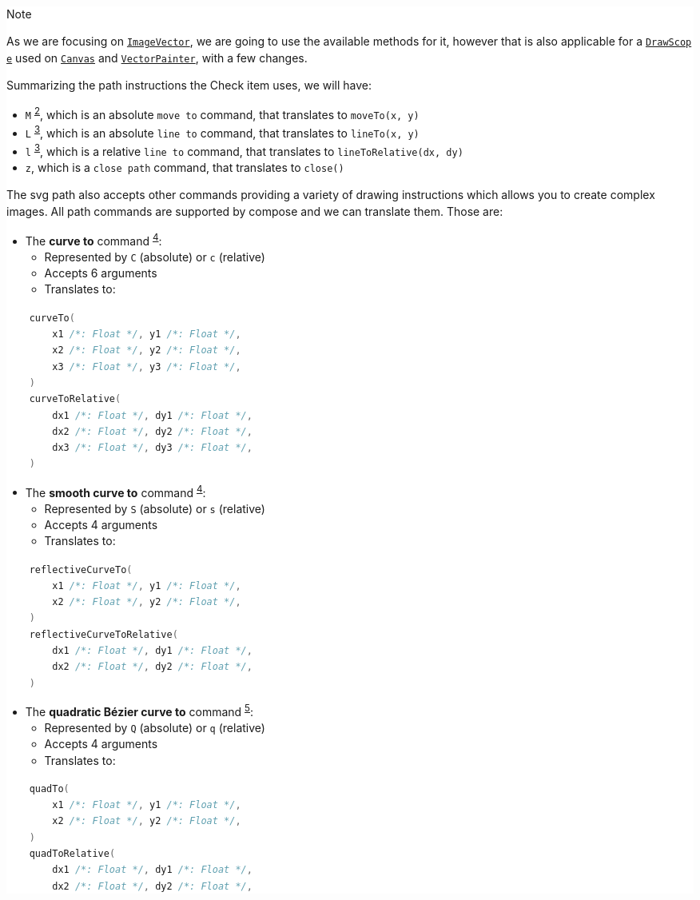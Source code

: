 > [!NOTE]
> As we are focusing on [`ImageVector`](https://developer.android.com/reference/kotlin/androidx/compose/ui/graphics/vector/ImageVector), 
we are going to use the available methods for it, however that is also applicable for a [`DrawScope`](https://developer.android.com/reference/kotlin/androidx/compose/ui/graphics/drawscope/DrawScope) 
used on [`Canvas`](https://developer.android.com/reference/kotlin/androidx/compose/ui/graphics/package-summary#Canvas(android.graphics.Canvas)) 
and [`VectorPainter`](https://developer.android.com/reference/kotlin/androidx/compose/ui/graphics/vector/VectorPainter), 
with a few changes.

Summarizing the path instructions the Check item uses, we will have:
- `M` <sup>[2][move-to-command]</sup>, which is an absolute `move to` command, that translates to `moveTo(x, y)`
- `L` <sup>[3][line-to-command]</sup>, which is an absolute `line to` command, that translates to `lineTo(x, y)`
- `l` <sup>[3][line-to-command]</sup>, which is a relative `line to` command, that translates to `lineToRelative(dx, dy)`
- `z`, which is a `close path` command, that translates to `close()`

The svg path also accepts other commands providing a variety of drawing instructions which allows you to create complex
 images. All path commands are supported by compose and we can translate them. Those are:
- The **curve to** command <sup>[4][curve-to-command]</sup>:
  - Represented by `C` (absolute) or `c` (relative)
  - Accepts 6 arguments
  - Translates to:
```kotlin
    curveTo(
        x1 /*: Float */, y1 /*: Float */,
        x2 /*: Float */, y2 /*: Float */,
        x3 /*: Float */, y3 /*: Float */,
    )
    curveToRelative(
        dx1 /*: Float */, dy1 /*: Float */,
        dx2 /*: Float */, dy2 /*: Float */,
        dx3 /*: Float */, dy3 /*: Float */,
    )
```
- The **smooth curve to** command <sup>[4][curve-to-command]</sup>:
  - Represented by `S` (absolute) or `s` (relative)
  - Accepts 4 arguments
  - Translates to:
```kotlin
    reflectiveCurveTo(
        x1 /*: Float */, y1 /*: Float */,
        x2 /*: Float */, y2 /*: Float */,
    )
    reflectiveCurveToRelative(
        dx1 /*: Float */, dy1 /*: Float */,
        dx2 /*: Float */, dy2 /*: Float */,
    )
```
- The **quadratic Bézier curve to** command <sup>[5][quad-to-command]</sup>:
  - Represented by `Q` (absolute) or `q` (relative)
  - Accepts 4 arguments
  - Translates to:
```kotlin
    quadTo(
        x1 /*: Float */, y1 /*: Float */,
        x2 /*: Float */, y2 /*: Float */,
    )
    quadToRelative(
        dx1 /*: Float */, dy1 /*: Float */,
        dx2 /*: Float */, dy2 /*: Float */,
```

[move-to-command]: <https://www.w3.org/TR/SVG11/single-page.html#paths-PathDataMovetoCommands> "move to command"
[line-to-command]: <https://www.w3.org/TR/SVG11/single-page.html#paths-PathDataLinetoCommands> "line to command"
[curve-to-command]: <https://www.w3.org/TR/SVG11/single-page.html#paths-PathDataCubicBezierCommands> "curve to command"
[quad-to-command]: <https://www.w3.org/TR/SVG11/single-page.html#paths-PathDataQuadraticBezierCommands> "quad to command"
[arc-to-command]: <https://www.w3.org/TR/SVG11/single-page.html#paths-PathDataEllipticalArcCommands> "elliptical arc command"
[svg-width-attr]: <https://www.w3.org/TR/SVG11/single-page.html#struct-SVGElementWidthAttribute> "svg width attribute"
[svg-height-attr]: <https://www.w3.org/TR/SVG11/single-page.html#struct-SVGElementHeightAttribute> "svg height attribute"
[^1]: Android Vector Graphics, also know as Android Drawables